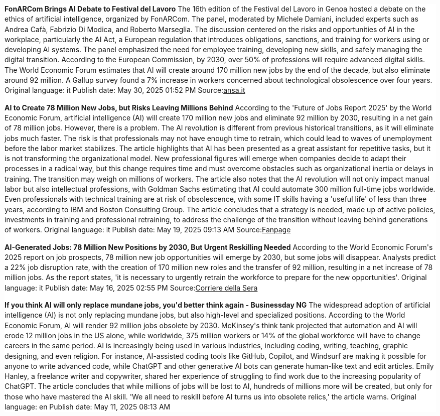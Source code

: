 **FonARCom Brings AI Debate to Festival del Lavoro**
The 16th edition of the Festival del Lavoro in Genoa hosted a debate on the ethics of artificial intelligence, organized by FonARCom. The panel, moderated by Michele Damiani, included experts such as Andrea Cafà, Fabrizio Di Modica, and Roberto Marseglia. The discussion centered on the risks and opportunities of AI in the workplace, particularly the AI Act, a European regulation that introduces obligations, sanctions, and training for workers using or developing AI systems. The panel emphasized the need for employee training, developing new skills, and safely managing the digital transition. According to the European Commission, by 2030, over 50% of professions will require advanced digital skills. The World Economic Forum estimates that AI will create around 170 million new jobs by the end of the decade, but also eliminate around 92 million. A Gallup survey found a 7% increase in workers concerned about technological obsolescence over four years.
Original language: it
Publish date: May 30, 2025 01:52 PM
Source:[ansa.it](https://www.ansa.it/ansacom/notizie/economia/fonarcom/2025/05/30/fonarcom-porta-il-dibattito-sullia-al-festival-del-lavoro_905101ed-ea2a-4b46-81d6-8069ab975b34.html)

**AI to Create 78 Million New Jobs, but Risks Leaving Millions Behind**
According to the 'Future of Jobs Report 2025' by the World Economic Forum, artificial intelligence (AI) will create 170 million new jobs and eliminate 92 million by 2030, resulting in a net gain of 78 million jobs. However, there is a problem. The AI revolution is different from previous historical transitions, as it will eliminate jobs much faster. The risk is that professionals may not have enough time to retrain, which could lead to waves of unemployment before the labor market stabilizes. The article highlights that AI has been presented as a great assistant for repetitive tasks, but it is not transforming the organizational model. New professional figures will emerge when companies decide to adapt their processes in a radical way, but this change requires time and must overcome obstacles such as organizational inertia or delays in training. The transition may weigh on millions of workers. The article also notes that the AI revolution will not only impact manual labor but also intellectual professions, with Goldman Sachs estimating that AI could automate 300 million full-time jobs worldwide. Even professionals with technical training are at risk of obsolescence, with some IT skills having a 'useful life' of less than three years, according to IBM and Boston Consulting Group. The article concludes that a strategy is needed, made up of active policies, investments in training and professional retraining, to address the challenge of the transition without leaving behind generations of workers.
Original language: it
Publish date: May 19, 2025 09:13 AM
Source:[Fanpage](https://www.fanpage.it/innovazione/tecnologia/lia-creera-78-milioni-di-nuovi-posti-di-lavoro-entro-il-2030-ce-solo-un-problema/)

**AI-Generated Jobs: 78 Million New Positions by 2030, But Urgent Reskilling Needed**
According to the World Economic Forum's 2025 report on job prospects, 78 million new job opportunities will emerge by 2030, but some jobs will disappear. Analysts predict a 22% job disruption rate, with the creation of 170 million new roles and the transfer of 92 million, resulting in a net increase of 78 million jobs. As the report states, 'it is necessary to urgently retrain the workforce to prepare for the new opportunities'.
Original language: it
Publish date: May 16, 2025 02:55 PM
Source:[Corriere della Sera](https://www.corriere.it/economia/lavoro/25_maggio_16/i-nuovi-lavori-creati-dalla-ai-78-milioni-di-posti-entro-il-2030-ecco-i-professionisti-che-serviranno-7344166f-bbdc-4639-93b3-ab455a6e2xlk.shtml)

**If you think AI will only replace mundane jobs, you'd better think again - Businessday NG**
The widespread adoption of artificial intelligence (AI) is not only replacing mundane jobs, but also high-level and specialized positions. According to the World Economic Forum, AI will render 92 million jobs obsolete by 2030. McKinsey's think tank projected that automation and AI will erode 12 million jobs in the US alone, while worldwide, 375 million workers or 14% of the global workforce will have to change careers in the same period. AI is increasingly being used in various industries, including coding, writing, teaching, graphic designing, and even religion. For instance, AI-assisted coding tools like GitHub, Copilot, and Windsurf are making it possible for anyone to write advanced code, while ChatGPT and other generative AI bots can generate human-like text and edit articles. Emily Hanley, a freelance writer and copywriter, shared her experience of struggling to find work due to the increasing popularity of ChatGPT. The article concludes that while millions of jobs will be lost to AI, hundreds of millions more will be created, but only for those who have mastered the AI skill. 'We all need to reskill before AI turns us into obsolete relics,' the article warns.
Original language: en
Publish date: May 11, 2025 08:13 AM